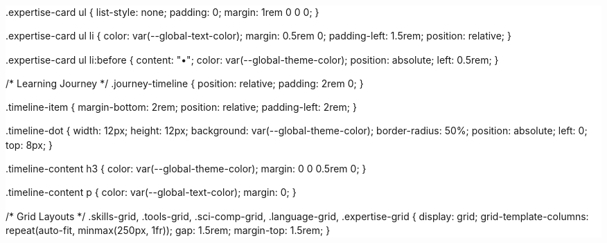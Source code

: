 .expertise-card ul {
  list-style: none;
  padding: 0;
  margin: 1rem 0 0 0;
}

.expertise-card ul li {
  color: var(--global-text-color);
  margin: 0.5rem 0;
  padding-left: 1.5rem;
  position: relative;
}

.expertise-card ul li:before {
  content: "•";
  color: var(--global-theme-color);
  position: absolute;
  left: 0.5rem;
}

/* Learning Journey */
.journey-timeline {
  position: relative;
  padding: 2rem 0;
}

.timeline-item {
  margin-bottom: 2rem;
  position: relative;
  padding-left: 2rem;
}

.timeline-dot {
  width: 12px;
  height: 12px;
  background: var(--global-theme-color);
  border-radius: 50%;
  position: absolute;
  left: 0;
  top: 8px;
}

.timeline-content h3 {
  color: var(--global-theme-color);
  margin: 0 0 0.5rem 0;
}

.timeline-content p {
  color: var(--global-text-color);
  margin: 0;
}

/* Grid Layouts */
.skills-grid,
.tools-grid,
.sci-comp-grid,
.language-grid,
.expertise-grid {
  display: grid;
  grid-template-columns: repeat(auto-fit, minmax(250px, 1fr));
  gap: 1.5rem;
  margin-top: 1.5rem;
}
